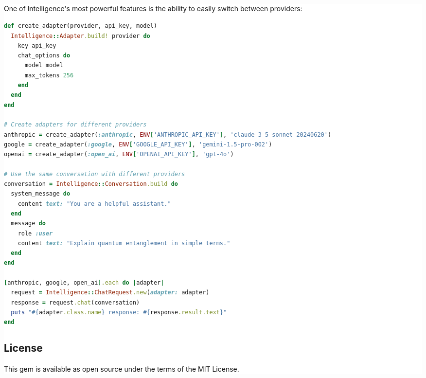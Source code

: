 One of Intelligence's most powerful features is the ability to easily switch between providers:

```ruby
def create_adapter(provider, api_key, model)
  Intelligence::Adapter.build! provider do
    key api_key
    chat_options do
      model model
      max_tokens 256
    end
  end
end

# Create adapters for different providers
anthropic = create_adapter(:anthropic, ENV['ANTHROPIC_API_KEY'], 'claude-3-5-sonnet-20240620')
google = create_adapter(:google, ENV['GOOGLE_API_KEY'], 'gemini-1.5-pro-002')
openai = create_adapter(:open_ai, ENV['OPENAI_API_KEY'], 'gpt-4o')

# Use the same conversation with different providers
conversation = Intelligence::Conversation.build do
  system_message do
    content text: "You are a helpful assistant."
  end
  message do
    role :user
    content text: "Explain quantum entanglement in simple terms."
  end
end

[anthropic, google, open_ai].each do |adapter|
  request = Intelligence::ChatRequest.new(adapter: adapter)
  response = request.chat(conversation)
  puts "#{adapter.class.name} response: #{response.result.text}"
end
```

## License

This gem is available as open source under the terms of the MIT License.
